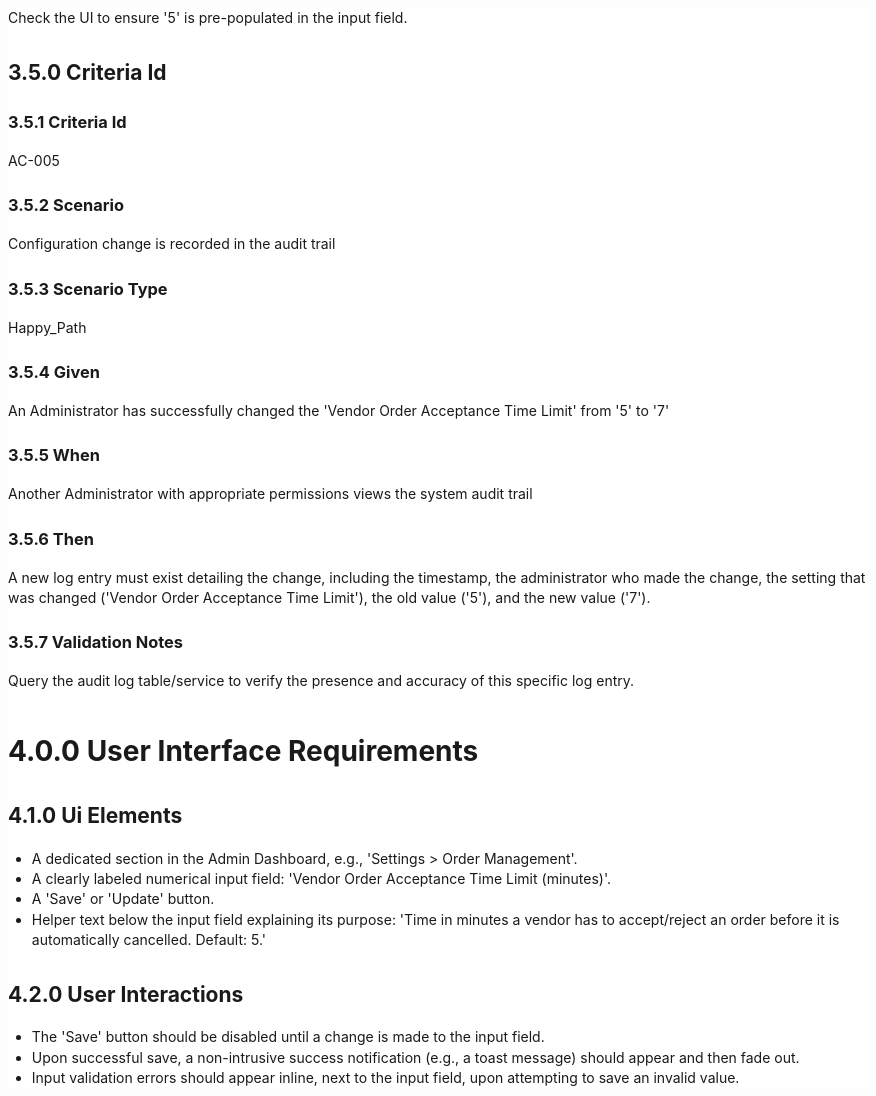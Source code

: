Check the UI to ensure '5' is pre-populated in the input field.

## 3.5.0 Criteria Id

### 3.5.1 Criteria Id

AC-005

### 3.5.2 Scenario

Configuration change is recorded in the audit trail

### 3.5.3 Scenario Type

Happy_Path

### 3.5.4 Given

An Administrator has successfully changed the 'Vendor Order Acceptance Time Limit' from '5' to '7'

### 3.5.5 When

Another Administrator with appropriate permissions views the system audit trail

### 3.5.6 Then

A new log entry must exist detailing the change, including the timestamp, the administrator who made the change, the setting that was changed ('Vendor Order Acceptance Time Limit'), the old value ('5'), and the new value ('7').

### 3.5.7 Validation Notes

Query the audit log table/service to verify the presence and accuracy of this specific log entry.

# 4.0.0 User Interface Requirements

## 4.1.0 Ui Elements

- A dedicated section in the Admin Dashboard, e.g., 'Settings > Order Management'.
- A clearly labeled numerical input field: 'Vendor Order Acceptance Time Limit (minutes)'.
- A 'Save' or 'Update' button.
- Helper text below the input field explaining its purpose: 'Time in minutes a vendor has to accept/reject an order before it is automatically cancelled. Default: 5.'

## 4.2.0 User Interactions

- The 'Save' button should be disabled until a change is made to the input field.
- Upon successful save, a non-intrusive success notification (e.g., a toast message) should appear and then fade out.
- Input validation errors should appear inline, next to the input field, upon attempting to save an invalid value.
